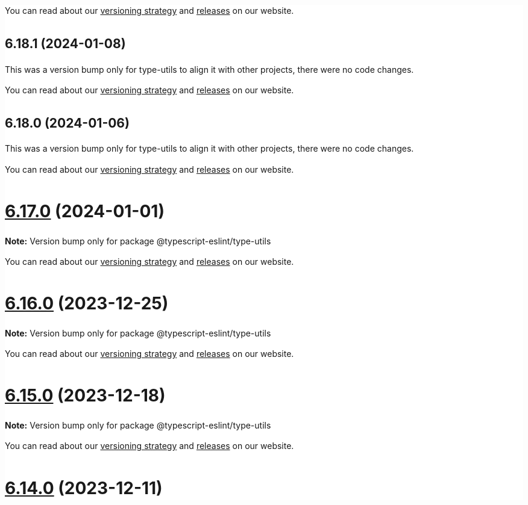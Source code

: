 You can read about our [versioning strategy](https://main--typescript-eslint.netlify.app/users/versioning) and [releases](https://main--typescript-eslint.netlify.app/users/releases) on our website.

## 6.18.1 (2024-01-08)

This was a version bump only for type-utils to align it with other projects, there were no code changes.

You can read about our [versioning strategy](https://main--typescript-eslint.netlify.app/users/versioning) and [releases](https://main--typescript-eslint.netlify.app/users/releases) on our website.

## 6.18.0 (2024-01-06)

This was a version bump only for type-utils to align it with other projects, there were no code changes.

You can read about our [versioning strategy](https://main--typescript-eslint.netlify.app/users/versioning) and [releases](https://main--typescript-eslint.netlify.app/users/releases) on our website.

# [6.17.0](https://github.com/typescript-eslint/typescript-eslint/compare/v6.16.0...v6.17.0) (2024-01-01)

**Note:** Version bump only for package @typescript-eslint/type-utils

You can read about our [versioning strategy](https://main--typescript-eslint.netlify.app/users/versioning) and [releases](https://main--typescript-eslint.netlify.app/users/releases) on our website.





# [6.16.0](https://github.com/typescript-eslint/typescript-eslint/compare/v6.15.0...v6.16.0) (2023-12-25)

**Note:** Version bump only for package @typescript-eslint/type-utils

You can read about our [versioning strategy](https://main--typescript-eslint.netlify.app/users/versioning) and [releases](https://main--typescript-eslint.netlify.app/users/releases) on our website.





# [6.15.0](https://github.com/typescript-eslint/typescript-eslint/compare/v6.14.0...v6.15.0) (2023-12-18)

**Note:** Version bump only for package @typescript-eslint/type-utils

You can read about our [versioning strategy](https://main--typescript-eslint.netlify.app/users/versioning) and [releases](https://main--typescript-eslint.netlify.app/users/releases) on our website.





# [6.14.0](https://github.com/typescript-eslint/typescript-eslint/compare/v6.13.2...v6.14.0) (2023-12-11)
